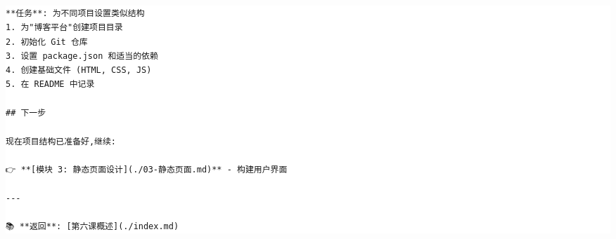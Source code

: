 ```
**任务**: 为不同项目设置类似结构
1. 为"博客平台"创建项目目录
2. 初始化 Git 仓库
3. 设置 package.json 和适当的依赖
4. 创建基础文件 (HTML, CSS, JS)
5. 在 README 中记录

## 下一步

现在项目结构已准备好,继续:

👉 **[模块 3: 静态页面设计](./03-静态页面.md)** - 构建用户界面

---

📚 **返回**: [第六课概述](./index.md)
